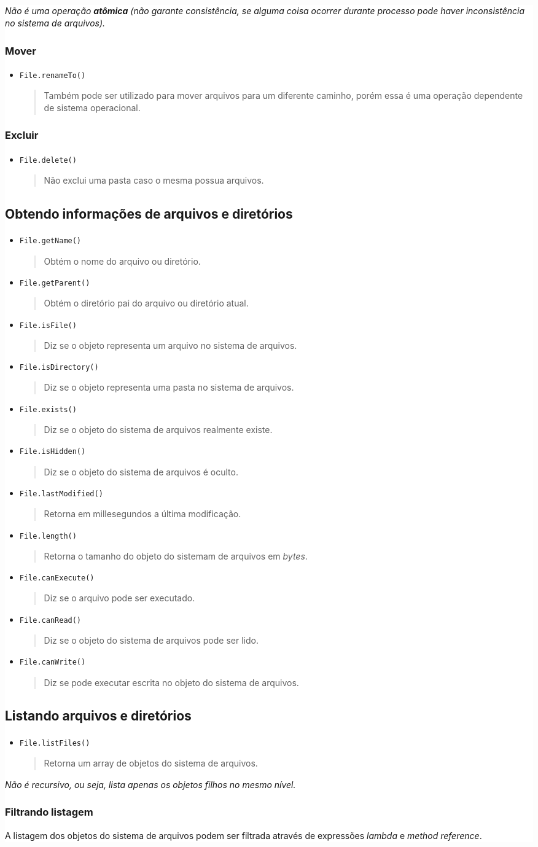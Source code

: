 *Não é uma operação **atômica** (não garante consistência, se alguma coisa ocorrer durante processo pode haver inconsistência no sistema de arquivos).*

### Mover
- `File.renameTo()`
    >Também pode ser utilizado para mover arquivos para um diferente caminho,
    >porém essa é uma operação dependente de sistema operacional.

### Excluir
- `File.delete()`
    >Não exclui uma pasta caso o mesma possua arquivos.

## Obtendo informações de arquivos e diretórios

- `File.getName()`
    >Obtém o nome do arquivo ou diretório.

- `File.getParent()`
    >Obtém o diretório pai do arquivo ou diretório atual.

- `File.isFile()`
    >Diz se o objeto representa um arquivo no sistema de arquivos.

- `File.isDirectory()`
    >Diz se o objeto representa uma pasta no sistema de arquivos.

- `File.exists()`
    >Diz se o objeto do sistema de arquivos realmente existe.

- `File.isHidden()`
    >Diz se o objeto do sistema de arquivos é oculto.

- `File.lastModified()`
    >Retorna em millesegundos a última modificação.

- `File.length()`
    >Retorna o tamanho do objeto do sistemam de arquivos em *bytes*.

- `File.canExecute()`
    >Diz se o arquivo pode ser executado.

- `File.canRead()`
    >Diz se o objeto do sistema de arquivos pode ser lido.

- `File.canWrite()`
    >Diz se pode executar escrita no objeto do sistema de arquivos.

## Listando arquivos e diretórios
- `File.listFiles()`
    >Retorna um array de objetos do sistema de arquivos.

*Não é recursivo, ou seja, lista apenas os objetos filhos no mesmo nível.*

### Filtrando listagem
A listagem dos objetos do sistema de arquivos podem ser filtrada através de expressões *lambda* e *method reference*.
